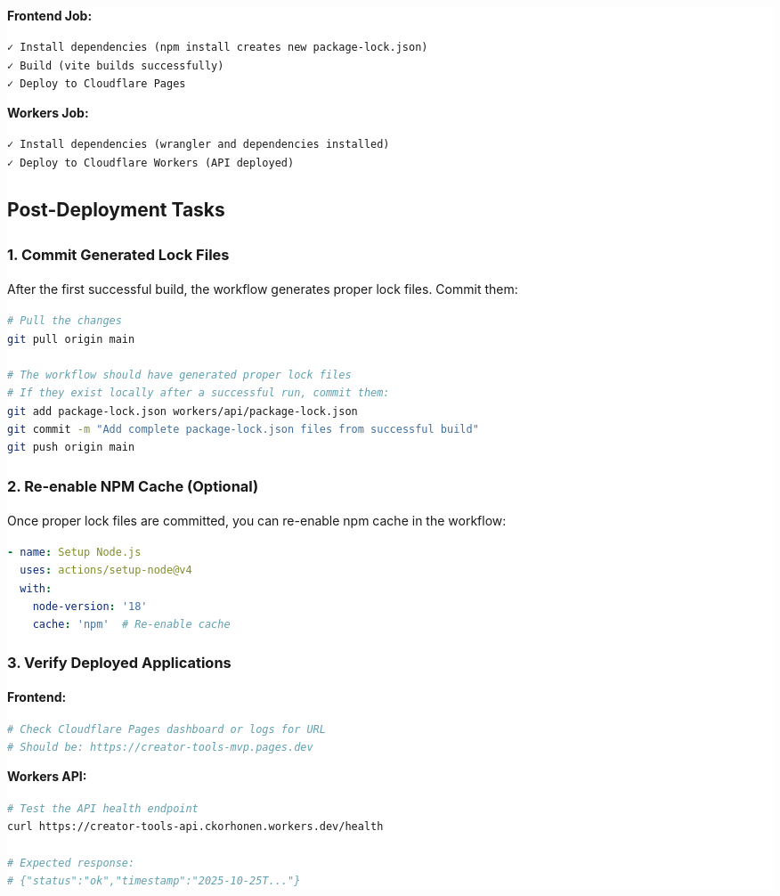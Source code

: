**Frontend Job:**
```
✓ Install dependencies (npm install creates new package-lock.json)
✓ Build (vite builds successfully)
✓ Deploy to Cloudflare Pages
```

**Workers Job:**
```
✓ Install dependencies (wrangler and dependencies installed)
✓ Deploy to Cloudflare Workers (API deployed)
```

## Post-Deployment Tasks

### 1. Commit Generated Lock Files
After the first successful build, the workflow generates proper lock files. Commit them:

```bash
# Pull the changes
git pull origin main

# The workflow should have generated proper lock files
# If they exist locally after a successful run, commit them:
git add package-lock.json workers/api/package-lock.json
git commit -m "Add complete package-lock.json files from successful build"
git push origin main
```

### 2. Re-enable NPM Cache (Optional)
Once proper lock files are committed, you can re-enable npm cache in the workflow:

```yaml
- name: Setup Node.js
  uses: actions/setup-node@v4
  with:
    node-version: '18'
    cache: 'npm'  # Re-enable cache
```

### 3. Verify Deployed Applications

**Frontend:**
```bash
# Check Cloudflare Pages dashboard or logs for URL
# Should be: https://creator-tools-mvp.pages.dev
```

**Workers API:**
```bash
# Test the API health endpoint
curl https://creator-tools-api.ckorhonen.workers.dev/health

# Expected response:
# {"status":"ok","timestamp":"2025-10-25T..."}
```
